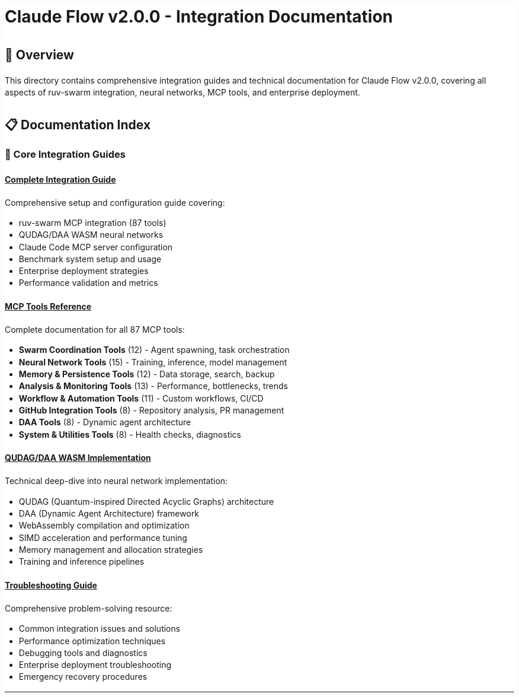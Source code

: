 # Claude Flow v2.0.0 - Integration Documentation

## 🎯 Overview

This directory contains comprehensive integration guides and technical documentation for Claude Flow v2.0.0, covering all aspects of ruv-swarm integration, neural networks, MCP tools, and enterprise deployment.

## 📋 Documentation Index

### 🚀 Core Integration Guides

#### [Complete Integration Guide](./claude-flow-v2-integration-guide.md)
Comprehensive setup and configuration guide covering:
- ruv-swarm MCP integration (87 tools)
- QUDAG/DAA WASM neural networks
- Claude Code MCP server configuration
- Benchmark system setup and usage
- Enterprise deployment strategies
- Performance validation and metrics

#### [MCP Tools Reference](./mcp-tools-reference.md)
Complete documentation for all 87 MCP tools:
- **Swarm Coordination Tools** (12) - Agent spawning, task orchestration
- **Neural Network Tools** (15) - Training, inference, model management
- **Memory & Persistence Tools** (12) - Data storage, search, backup
- **Analysis & Monitoring Tools** (13) - Performance, bottlenecks, trends
- **Workflow & Automation Tools** (11) - Custom workflows, CI/CD
- **GitHub Integration Tools** (8) - Repository analysis, PR management
- **DAA Tools** (8) - Dynamic agent architecture
- **System & Utilities Tools** (8) - Health checks, diagnostics

#### [QUDAG/DAA WASM Implementation](./qudag-daa-wasm-guide.md)
Technical deep-dive into neural network implementation:
- QUDAG (Quantum-inspired Directed Acyclic Graphs) architecture
- DAA (Dynamic Agent Architecture) framework
- WebAssembly compilation and optimization
- SIMD acceleration and performance tuning
- Memory management and allocation strategies
- Training and inference pipelines

#### [Troubleshooting Guide](./troubleshooting-guide.md)
Comprehensive problem-solving resource:
- Common integration issues and solutions
- Performance optimization techniques
- Debugging tools and diagnostics
- Enterprise deployment troubleshooting
- Emergency recovery procedures

---